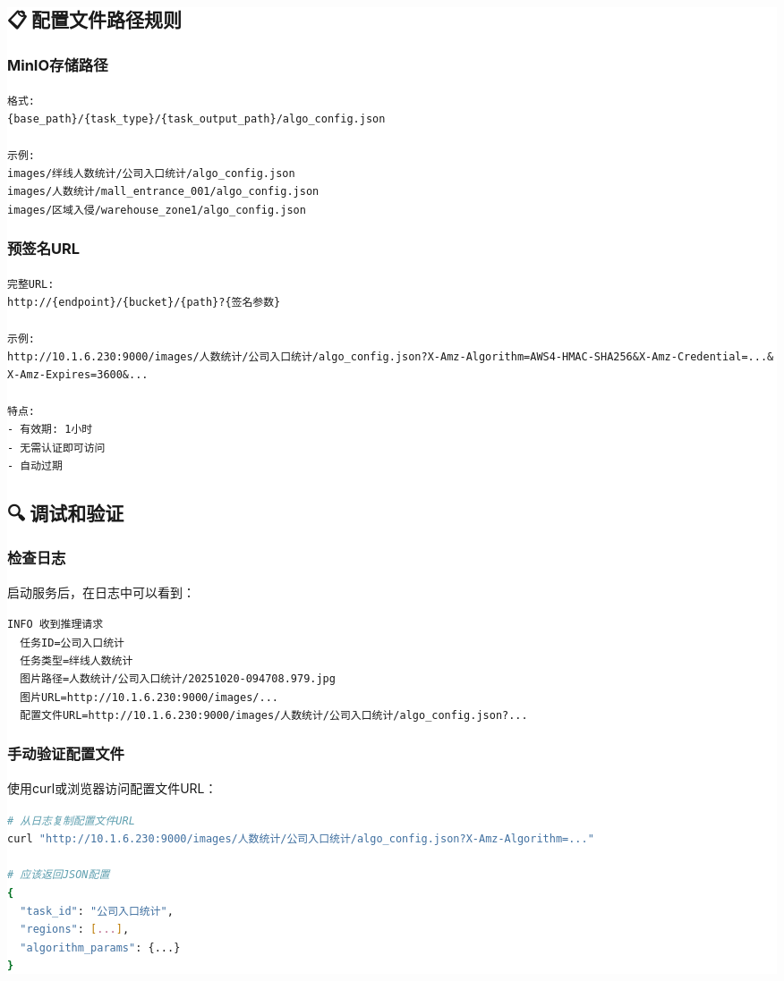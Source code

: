 ## 📋 配置文件路径规则

### MinIO存储路径

```
格式:
{base_path}/{task_type}/{task_output_path}/algo_config.json

示例:
images/绊线人数统计/公司入口统计/algo_config.json
images/人数统计/mall_entrance_001/algo_config.json
images/区域入侵/warehouse_zone1/algo_config.json
```

### 预签名URL

```
完整URL:
http://{endpoint}/{bucket}/{path}?{签名参数}

示例:
http://10.1.6.230:9000/images/人数统计/公司入口统计/algo_config.json?X-Amz-Algorithm=AWS4-HMAC-SHA256&X-Amz-Credential=...&X-Amz-Expires=3600&...

特点:
- 有效期: 1小时
- 无需认证即可访问
- 自动过期
```

## 🔍 调试和验证

### 检查日志

启动服务后，在日志中可以看到：

```
INFO 收到推理请求 
  任务ID=公司入口统计 
  任务类型=绊线人数统计 
  图片路径=人数统计/公司入口统计/20251020-094708.979.jpg 
  图片URL=http://10.1.6.230:9000/images/...
  配置文件URL=http://10.1.6.230:9000/images/人数统计/公司入口统计/algo_config.json?...
```

### 手动验证配置文件

使用curl或浏览器访问配置文件URL：

```bash
# 从日志复制配置文件URL
curl "http://10.1.6.230:9000/images/人数统计/公司入口统计/algo_config.json?X-Amz-Algorithm=..."

# 应该返回JSON配置
{
  "task_id": "公司入口统计",
  "regions": [...],
  "algorithm_params": {...}
}
```
